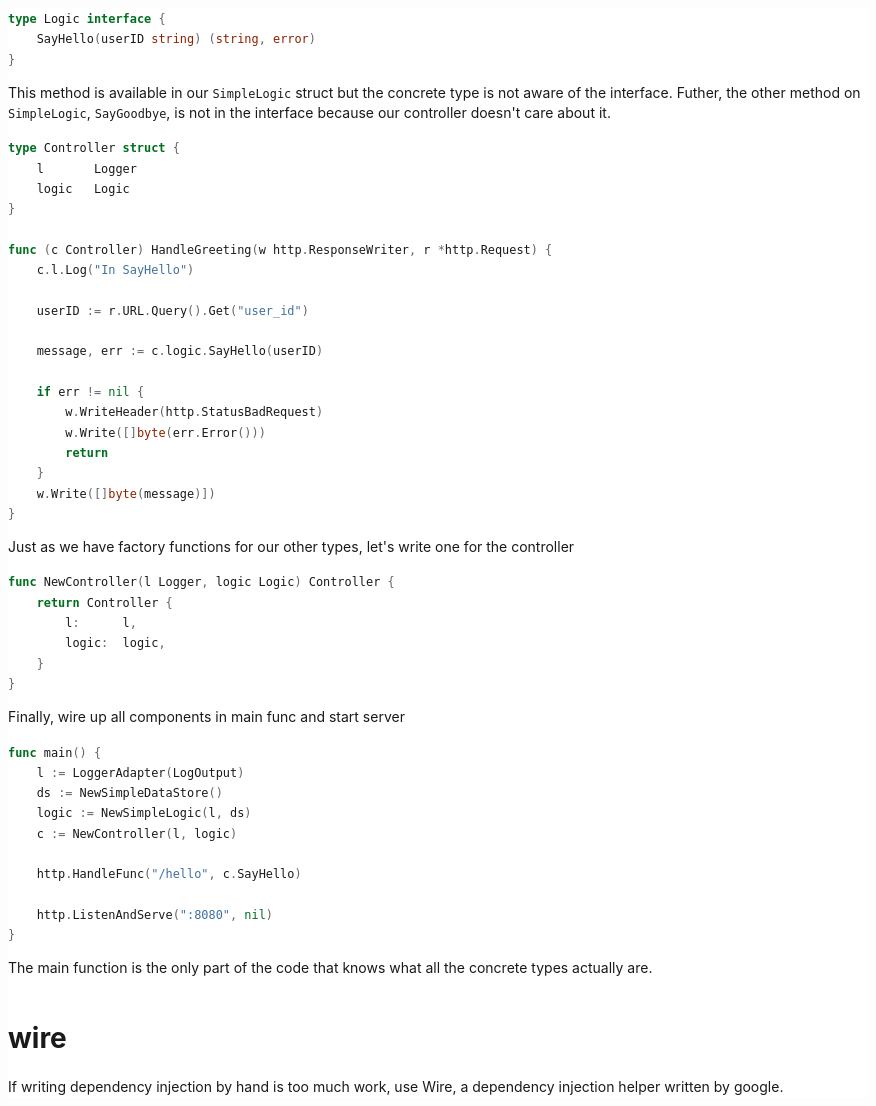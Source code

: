 ```go
type Logic interface {
    SayHello(userID string) (string, error)
}
```

This method is available in our `SimpleLogic` struct but the concrete type is not aware of the interface. Futher, the other method on `SimpleLogic`, `SayGoodbye`, is not in the interface because our controller doesn't care about it. 

```go
type Controller struct {
    l       Logger
    logic   Logic
}

func (c Controller) HandleGreeting(w http.ResponseWriter, r *http.Request) {
    c.l.Log("In SayHello")

    userID := r.URL.Query().Get("user_id")

    message, err := c.logic.SayHello(userID)

    if err != nil {
        w.WriteHeader(http.StatusBadRequest)
        w.Write([]byte(err.Error()))
        return
    }
    w.Write([]byte(message)])
}
```

Just as we have factory functions for our other types, let's write one for the controller

```go
func NewController(l Logger, logic Logic) Controller {
    return Controller {
        l:      l,
        logic:  logic,
    }
}
```

Finally, wire up all components in main func and start server

```go
func main() {
    l := LoggerAdapter(LogOutput)
    ds := NewSimpleDataStore()
    logic := NewSimpleLogic(l, ds)
    c := NewController(l, logic)

    http.HandleFunc("/hello", c.SayHello)

    http.ListenAndServe(":8080", nil)
}
```

The main function is the only part of the code that knows what all the concrete types actually are. 

# wire

If writing dependency injection by hand is too much work, use Wire, a dependency injection helper written by google.